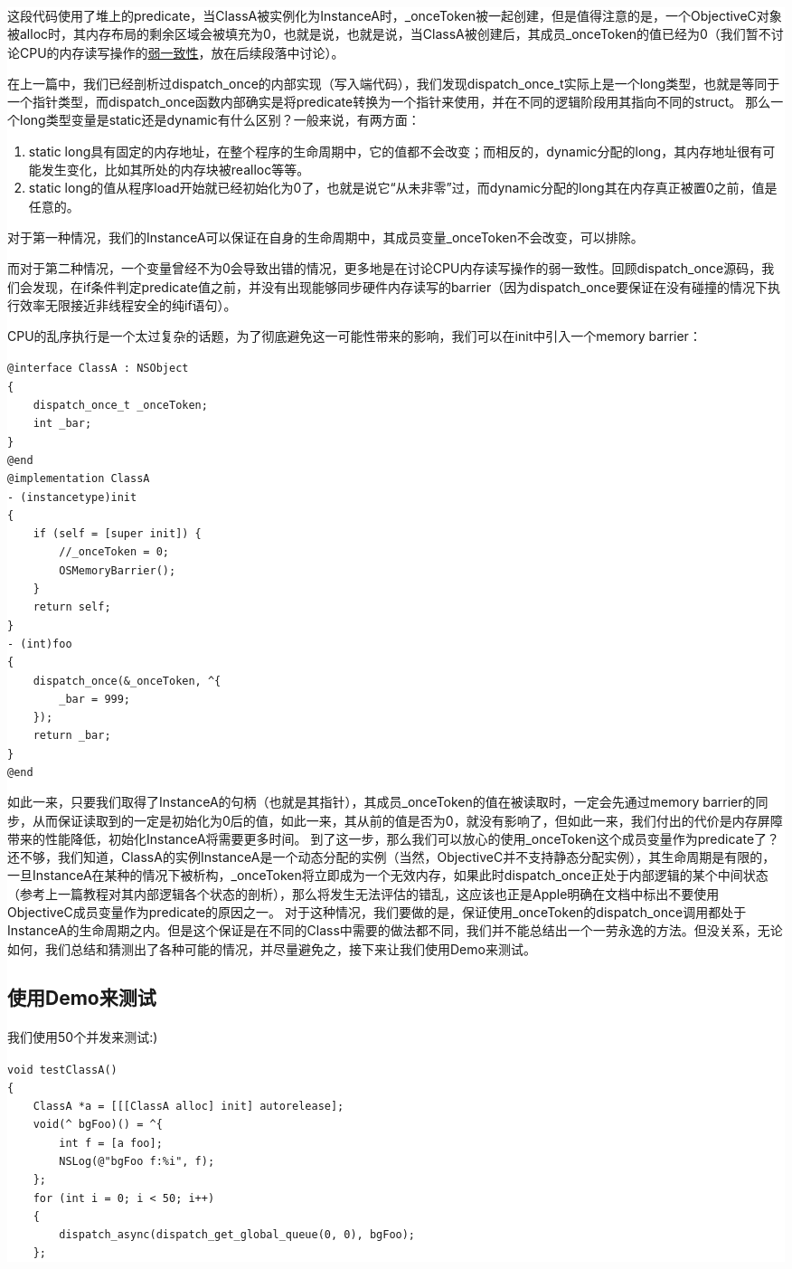 这段代码使用了堆上的predicate，当ClassA被实例化为InstanceA时，_onceToken被一起创建，但是值得注意的是，一个ObjectiveC对象被alloc时，其内存布局的剩余区域会被填充为0，也就是说，也就是说，当ClassA被创建后，其成员_onceToken的值已经为0（我们暂不讨论CPU的内存读写操作的[弱一致性](https://en.wikipedia.org/wiki/Weak_consistency)，放在后续段落中讨论）。

在上一篇中，我们已经剖析过dispatch_once的内部实现（写入端代码），我们发现dispatch_once_t实际上是一个long类型，也就是等同于一个指针类型，而dispatch_once函数内部确实是将predicate转换为一个指针来使用，并在不同的逻辑阶段用其指向不同的struct。
那么一个long类型变量是static还是dynamic有什么区别？一般来说，有两方面：

1. static long具有固定的内存地址，在整个程序的生命周期中，它的值都不会改变；而相反的，dynamic分配的long，其内存地址很有可能发生变化，比如其所处的内存块被realloc等等。
2. static long的值从程序load开始就已经初始化为0了，也就是说它“从未非零”过，而dynamic分配的long其在内存真正被置0之前，值是任意的。

对于第一种情况，我们的InstanceA可以保证在自身的生命周期中，其成员变量_onceToken不会改变，可以排除。

而对于第二种情况，一个变量曾经不为0会导致出错的情况，更多地是在讨论CPU内存读写操作的弱一致性。回顾dispatch_once源码，我们会发现，在if条件判定predicate值之前，并没有出现能够同步硬件内存读写的barrier（因为dispatch_once要保证在没有碰撞的情况下执行效率无限接近非线程安全的纯if语句）。

CPU的乱序执行是一个太过复杂的话题，为了彻底避免这一可能性带来的影响，我们可以在init中引入一个memory barrier：

```objc
@interface ClassA : NSObject
{
    dispatch_once_t _onceToken;
    int _bar;
}
@end
@implementation ClassA
- (instancetype)init
{
    if (self = [super init]) {
        //_onceToken = 0;
        OSMemoryBarrier();
    }
    return self;
}
- (int)foo
{
    dispatch_once(&_onceToken, ^{
        _bar = 999;
    });
    return _bar;
}
@end
```

如此一来，只要我们取得了InstanceA的句柄（也就是其指针），其成员_onceToken的值在被读取时，一定会先通过memory barrier的同步，从而保证读取到的一定是初始化为0后的值，如此一来，其从前的值是否为0，就没有影响了，但如此一来，我们付出的代价是内存屏障带来的性能降低，初始化InstanceA将需要更多时间。
到了这一步，那么我们可以放心的使用_onceToken这个成员变量作为predicate了？
还不够，我们知道，ClassA的实例InstanceA是一个动态分配的实例（当然，ObjectiveC并不支持静态分配实例），其生命周期是有限的，一旦InstanceA在某种的情况下被析构，_onceToken将立即成为一个无效内存，如果此时dispatch_once正处于内部逻辑的某个中间状态（参考上一篇教程对其内部逻辑各个状态的剖析），那么将发生无法评估的错乱，这应该也正是Apple明确在文档中标出不要使用ObjectiveC成员变量作为predicate的原因之一。
对于这种情况，我们要做的是，保证使用_onceToken的dispatch_once调用都处于InstanceA的生命周期之内。但是这个保证是在不同的Class中需要的做法都不同，我们并不能总结出一个一劳永逸的方法。但没关系，无论如何，我们总结和猜测出了各种可能的情况，并尽量避免之，接下来让我们使用Demo来测试。

## 使用Demo来测试
我们使用50个并发来测试:)
```objc
void testClassA()
{
    ClassA *a = [[[ClassA alloc] init] autorelease];
    void(^ bgFoo)() = ^{
        int f = [a foo];
        NSLog(@"bgFoo f:%i", f);
    };
    for (int i = 0; i < 50; i++)
    {
        dispatch_async(dispatch_get_global_queue(0, 0), bgFoo);
    };
```